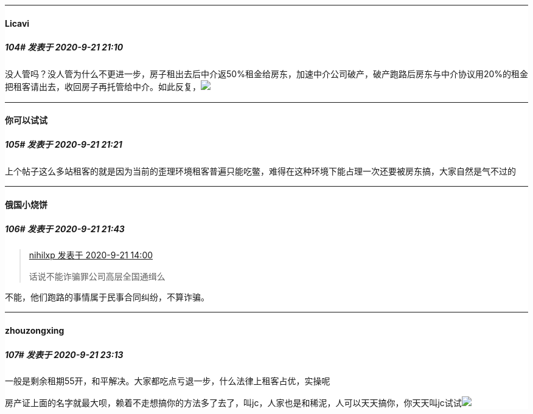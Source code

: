 





-----

####  Licavi  
##### 104#       发表于 2020-9-21 21:10




没人管吗？没人管为什么不更进一步，房子租出去后中介返50%租金给房东，加速中介公司破产，破产跑路后房东与中介协议用20%的租金把租客请出去，收回房子再托管给中介。如此反复，<img src="https://static.saraba1st.com/image/smiley/face2017/192.png" referrerpolicy="no-referrer">







-----

####  你可以试试  
##### 105#       发表于 2020-9-21 21:21




上个帖子这么多站租客的就是因为当前的歪理环境租客普遍只能吃鳖，难得在这种环境下能占理一次还要被房东搞，大家自然是气不过的







-----

####  俄国小烧饼  
##### 106#       发表于 2020-9-21 21:43



<blockquote><a href="httphttps://bbs.saraba1st.com/2b/forum.php?mod=redirect&amp;goto=findpost&amp;pid=48803958&amp;ptid=1961017" target="_blank">nihilxp 发表于 2020-9-21 14:00</a>

话说不能诈骗罪公司高层全国通缉么</blockquote>
不能，他们跑路的事情属于民事合同纠纷，不算诈骗。







-----

####  zhouzongxing  
##### 107#       发表于 2020-9-21 23:13




一般是剩余租期55开，和平解决。大家都吃点亏退一步，什么法律上租客占优，实操呢


房产证上面的名字就最大呗，赖着不走想搞你的方法多了去了，叫jc，人家也是和稀泥，人可以天天搞你，你天天叫jc试试<img src="https://static.saraba1st.com/image/smiley/face2017/037.png" referrerpolicy="no-referrer">
